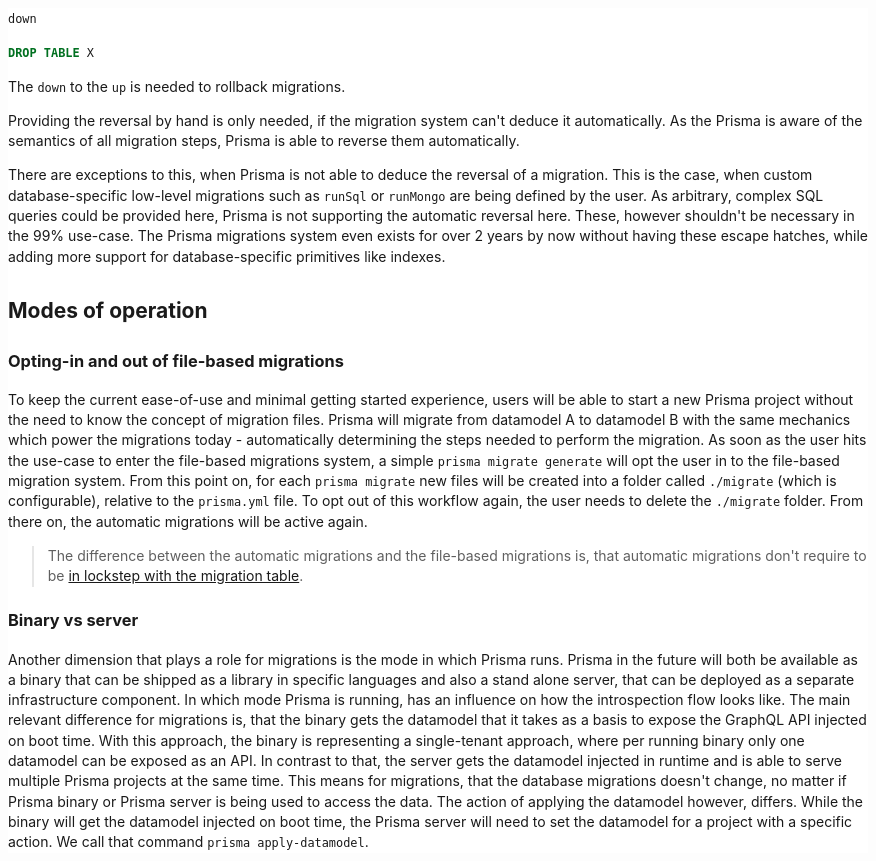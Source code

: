 `down`

```sql
DROP TABLE X
```

The `down` to the `up` is needed to rollback migrations.

Providing the reversal by hand is only needed, if the migration system can't deduce it automatically.
As the Prisma is aware of the semantics of all migration steps, Prisma is able to reverse them automatically.

There are exceptions to this, when Prisma is not able to deduce the reversal of a migration.
This is the case, when custom database-specific low-level migrations such as `runSql` or `runMongo` are being defined by the user. As arbitrary, complex SQL queries could be provided here, Prisma is not supporting the automatic reversal here. These, however shouldn't be necessary in the 99% use-case. The Prisma migrations system even exists for over 2 years by now without having these escape hatches, while adding more support for database-specific primitives like indexes.

## Modes of operation

### Opting-in and out of file-based migrations

To keep the current ease-of-use and minimal getting started experience, users will be able to start a new Prisma project without the need to know the concept of migration files.
Prisma will migrate from datamodel A to datamodel B with the same mechanics which power the migrations today - automatically determining the steps needed to perform the migration. As soon as the user hits the use-case to enter the file-based migrations system, a simple `prisma migrate generate` will opt the user in to the file-based migration system. From this point on, for each `prisma migrate` new files will be created into a folder called `./migrate` (which is configurable), relative to the `prisma.yml` file. To opt out of this workflow again, the user needs to delete the `./migrate` folder. From there on, the automatic migrations will be active again.

> The difference between the automatic migrations and the file-based migrations is, that automatic migrations don't require to be [in lockstep with the migration table](#keeping-migrations-in-lockstep).

### Binary vs server

Another dimension that plays a role for migrations is the mode in which Prisma runs. Prisma in the future will both be available as a binary that can be shipped as a library in specific languages and also a stand alone server, that can be deployed as a separate infrastructure component.
In which mode Prisma is running, has an influence on how the introspection flow looks like. The main relevant difference for migrations is, that the binary gets the datamodel that it takes as a basis to expose the GraphQL API injected on boot time.
With this approach, the binary is representing a single-tenant approach, where per running binary only one datamodel can be exposed as an API. In contrast to that, the server gets the datamodel injected in runtime and is able to serve multiple Prisma projects at the same time.
This means for migrations, that the database migrations doesn't change, no matter if Prisma binary or Prisma server is being used to access the data.
The action of applying the datamodel however, differs.
While the binary will get the datamodel injected on boot time, the Prisma server will need to set the datamodel for a project with a specific action. We call that command `prisma apply-datamodel`.
